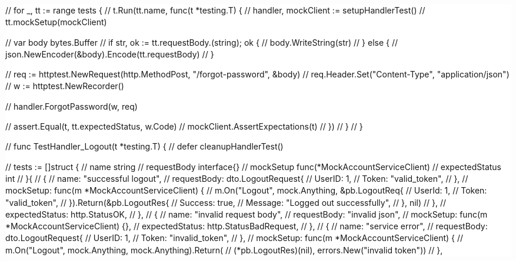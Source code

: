 // 	for _, tt := range tests {
// 		t.Run(tt.name, func(t *testing.T) {
// 			handler, mockClient := setupHandlerTest()
// 			tt.mockSetup(mockClient)

// 			var body bytes.Buffer
// 			if str, ok := tt.requestBody.(string); ok {
// 				body.WriteString(str)
// 			} else {
// 				json.NewEncoder(&body).Encode(tt.requestBody)
// 			}

// 			req := httptest.NewRequest(http.MethodPost, "/forgot-password", &body)
// 			req.Header.Set("Content-Type", "application/json")
// 			w := httptest.NewRecorder()

// 			handler.ForgotPassword(w, req)

// 			assert.Equal(t, tt.expectedStatus, w.Code)
// 			mockClient.AssertExpectations(t)
// 		})
// 	}
// }

// func TestHandler_Logout(t *testing.T) {
// 	defer cleanupHandlerTest()
	
// 	tests := []struct {
// 		name           string
// 		requestBody    interface{}
// 		mockSetup      func(*MockAccountServiceClient)
// 		expectedStatus int
// 	}{
// 		{
// 			name: "successful logout",
// 			requestBody: dto.LogoutRequest{
// 				UserID: 1,
// 				Token:  "valid_token",
// 			},
// 			mockSetup: func(m *MockAccountServiceClient) {
// 				m.On("Logout", mock.Anything, &pb.LogoutReq{
// 					UserId: 1,
// 					Token:  "valid_token",
// 				}).Return(&pb.LogoutRes{
// 					Success: true,
// 					Message: "Logged out successfully",
// 				}, nil)
// 			},
// 			expectedStatus: http.StatusOK,
// 		},
// 		{
// 			name:           "invalid request body",
// 			requestBody:    "invalid json",
// 			mockSetup:      func(m *MockAccountServiceClient) {},
// 			expectedStatus: http.StatusBadRequest,
// 		},
// 		{
// 			name: "service error",
// 			requestBody: dto.LogoutRequest{
// 				UserID: 1,
// 				Token:  "invalid_token",
// 			},
// 			mockSetup: func(m *MockAccountServiceClient) {
// 				m.On("Logout", mock.Anything, mock.Anything).Return(
// 					(*pb.LogoutRes)(nil), errors.New("invalid token"))
// 			},